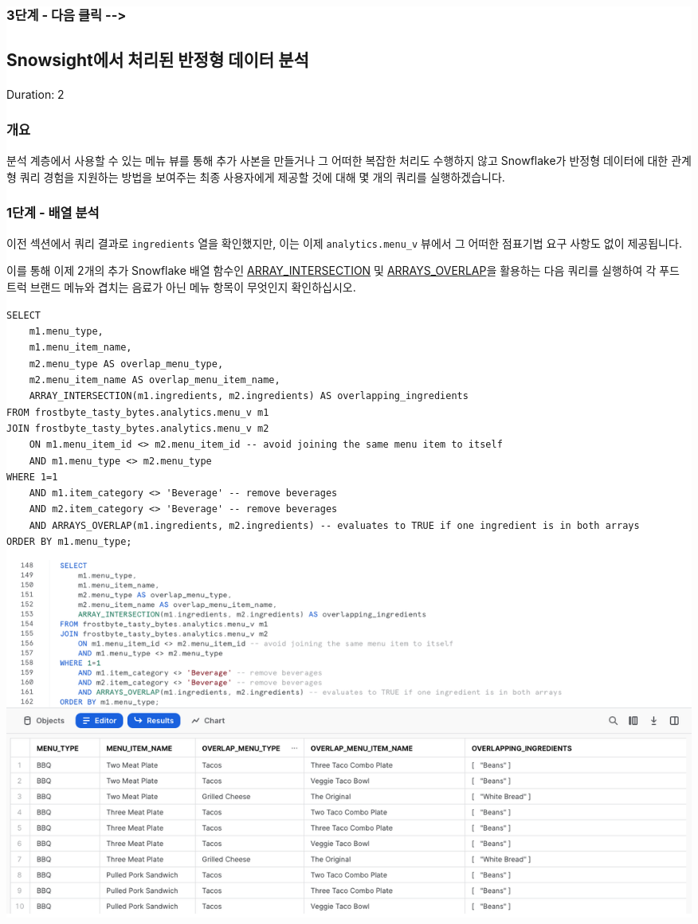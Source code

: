 ### 3단계 - 다음 클릭 -->

## Snowsight에서 처리된 반정형 데이터 분석

Duration: 2

### 개요

분석 계층에서 사용할 수 있는 메뉴 뷰를 통해 추가 사본을 만들거나 그 어떠한 복잡한 처리도 수행하지 않고 Snowflake가 반정형 데이터에 대한 관계형 쿼리 경험을 지원하는 방법을 보여주는 최종 사용자에게 제공할 것에 대해 몇 개의 쿼리를 실행하겠습니다.

### 1단계 - 배열 분석

이전 섹션에서 쿼리 결과로 `ingredients` 열을 확인했지만, 이는 이제 `analytics.menu_v` 뷰에서 그 어떠한 점표기법 요구 사항도 없이 제공됩니다.

이를 통해 이제 2개의 추가 Snowflake 배열 함수인 [ARRAY_INTERSECTION](https://docs.snowflake.com/ko/sql-reference/functions/array_intersection) 및 [ARRAYS_OVERLAP](https://docs.snowflake.com/ko/sql-reference/functions/arrays_overlap)을 활용하는 다음 쿼리를 실행하여 각 푸드 트럭 브랜드 메뉴와 겹치는 음료가 아닌 메뉴 항목이 무엇인지 확인하십시오.

```
SELECT 
    m1.menu_type,
    m1.menu_item_name,
    m2.menu_type AS overlap_menu_type,
    m2.menu_item_name AS overlap_menu_item_name,
    ARRAY_INTERSECTION(m1.ingredients, m2.ingredients) AS overlapping_ingredients
FROM frostbyte_tasty_bytes.analytics.menu_v m1
JOIN frostbyte_tasty_bytes.analytics.menu_v m2
    ON m1.menu_item_id <> m2.menu_item_id -- avoid joining the same menu item to itself
    AND m1.menu_type <> m2.menu_type 
WHERE 1=1
    AND m1.item_category <> 'Beverage' -- remove beverages
    AND m2.item_category <> 'Beverage' -- remove beverages
    AND ARRAYS_OVERLAP(m1.ingredients, m2.ingredients) -- evaluates to TRUE if one ingredient is in both arrays
ORDER BY m1.menu_type;
```

<img src = "assets/6.1.arrays.png">
